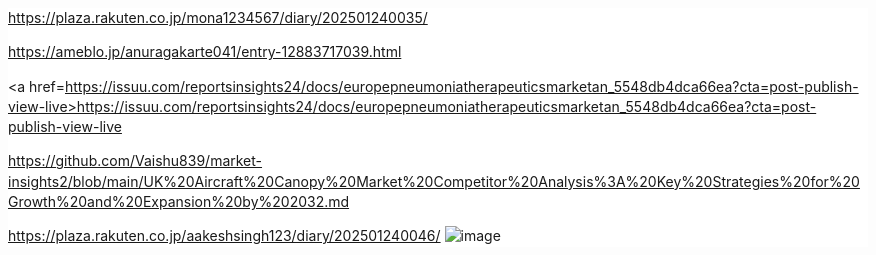 <a href=https://plaza.rakuten.co.jp/mona1234567/diary/202501240035/>https://plaza.rakuten.co.jp/mona1234567/diary/202501240035/</a>

<a href=https://ameblo.jp/anuragakarte041/entry-12883717039.html>https://ameblo.jp/anuragakarte041/entry-12883717039.html</a>

<a href=https://issuu.com/reportsinsights24/docs/europepneumoniatherapeuticsmarketan_5548db4dca66ea?cta=post-publish-view-live>https://issuu.com/reportsinsights24/docs/europepneumoniatherapeuticsmarketan_5548db4dca66ea?cta=post-publish-view-live</a>

<a href=https://github.com/Vaishu839/market-insights2/blob/main/UK%20Aircraft%20Canopy%20Market%20Competitor%20Analysis%3A%20Key%20Strategies%20for%20Growth%20and%20Expansion%20by%202032.md>https://github.com/Vaishu839/market-insights2/blob/main/UK%20Aircraft%20Canopy%20Market%20Competitor%20Analysis%3A%20Key%20Strategies%20for%20Growth%20and%20Expansion%20by%202032.md</a>

<a href=https://plaza.rakuten.co.jp/aakeshsingh123/diary/202501240046/>https://plaza.rakuten.co.jp/aakeshsingh123/diary/202501240046/</a>
![image](https://github.com/user-attachments/assets/5e43c8a4-6fc3-4bad-b0eb-b1e874580ac2)
